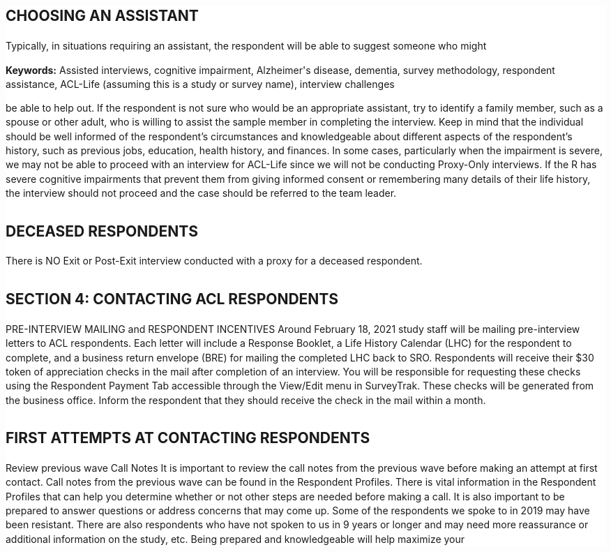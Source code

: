 ## CHOOSING AN ASSISTANT

Typically, in situations requiring an assistant, the respondent will be able to suggest someone who might





**Keywords:** Assisted interviews, cognitive impairment, Alzheimer's disease, dementia, survey methodology, respondent assistance,  ACL-Life (assuming this is a study or survey name),  interview challenges



be able to help out. If the respondent is not sure who would be an appropriate assistant, try to identify a
family member, such as a spouse or other adult, who is willing to assist the sample member in
completing the interview. Keep in mind that the individual should be well informed of the respondent’s
circumstances and knowledgeable about different aspects of the respondent’s history, such as previous
jobs, education, health history, and finances.
In some cases, particularly when the impairment is severe, we may not be able to proceed with an
interview for ACL-Life since we will not be conducting Proxy-Only interviews. If the R has severe
cognitive impairments that prevent them from giving informed consent or remembering many details of
their life history, the interview should not proceed and the case should be referred to the team leader.

## DECEASED RESPONDENTS

There is NO Exit or Post-Exit interview conducted with a proxy for a deceased respondent.

## SECTION 4: CONTACTING ACL RESPONDENTS

PRE-INTERVIEW MAILING and RESPONDENT INCENTIVES
Around February 18, 2021 study staff will be mailing pre-interview letters to ACL respondents. Each
letter will include a Response Booklet, a Life History Calendar (LHC) for the respondent to complete, and
a business return envelope (BRE) for mailing the completed LHC back to SRO.
Respondents will receive their $30 token of appreciation checks in the mail after completion of an
interview. You will be responsible for requesting these checks using the Respondent Payment Tab
accessible through the View/Edit menu in SurveyTrak. These checks will be generated from the business
office. Inform the respondent that they should receive the check in the mail within a month.

## FIRST ATTEMPTS AT CONTACTING RESPONDENTS

Review previous wave Call Notes
It is important to review the call notes from the previous wave before making an attempt at first contact.
Call notes from the previous wave can be found in the Respondent Profiles. There is vital information in
the Respondent Profiles that can help you determine whether or not other steps are needed before
making a call. It is also important to be prepared to answer questions or address concerns that may
come up. Some of the respondents we spoke to in 2019 may have been resistant. There are also
respondents who have not spoken to us in 9 years or longer and may need more reassurance or
additional information on the study, etc. Being prepared and knowledgeable will help maximize your
